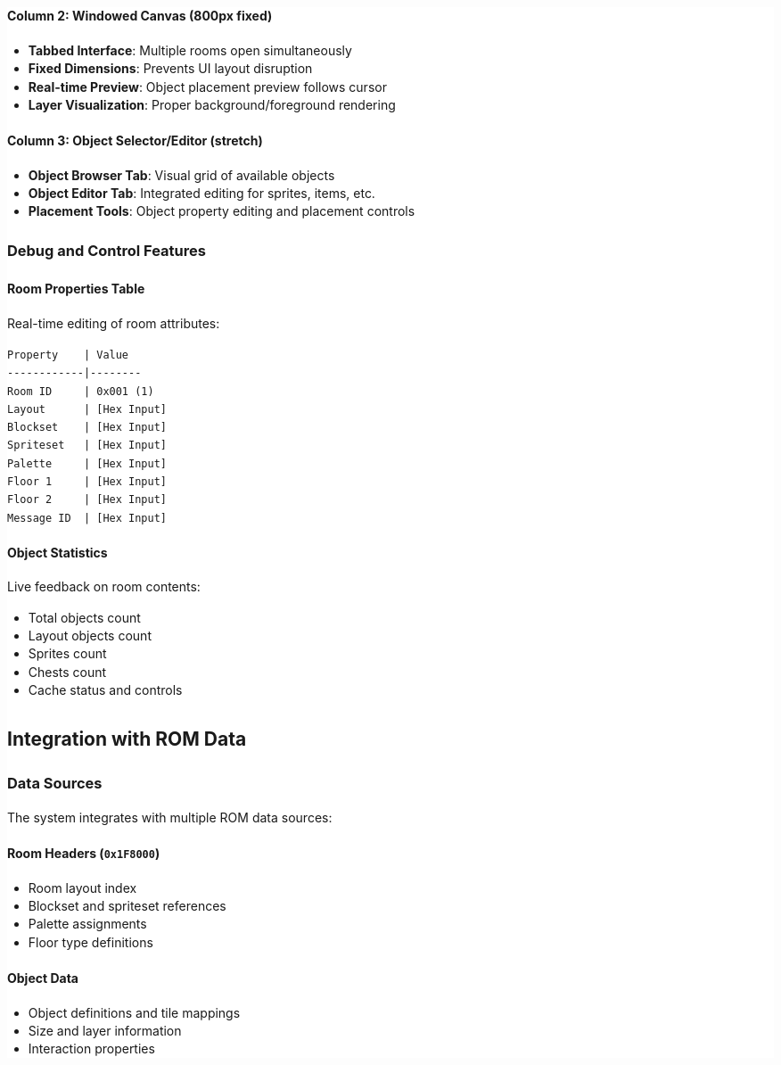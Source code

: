 #### Column 2: Windowed Canvas (800px fixed)
- **Tabbed Interface**: Multiple rooms open simultaneously
- **Fixed Dimensions**: Prevents UI layout disruption
- **Real-time Preview**: Object placement preview follows cursor
- **Layer Visualization**: Proper background/foreground rendering

#### Column 3: Object Selector/Editor (stretch)
- **Object Browser Tab**: Visual grid of available objects
- **Object Editor Tab**: Integrated editing for sprites, items, etc.
- **Placement Tools**: Object property editing and placement controls

### Debug and Control Features

#### Room Properties Table
Real-time editing of room attributes:
```
Property    | Value
------------|--------
Room ID     | 0x001 (1)
Layout      | [Hex Input]
Blockset    | [Hex Input]
Spriteset   | [Hex Input]
Palette     | [Hex Input]
Floor 1     | [Hex Input]
Floor 2     | [Hex Input]
Message ID  | [Hex Input]
```

#### Object Statistics
Live feedback on room contents:
- Total objects count
- Layout objects count
- Sprites count
- Chests count
- Cache status and controls

## Integration with ROM Data

### Data Sources
The system integrates with multiple ROM data sources:

#### Room Headers (`0x1F8000`)
- Room layout index
- Blockset and spriteset references
- Palette assignments
- Floor type definitions

#### Object Data
- Object definitions and tile mappings
- Size and layer information
- Interaction properties
